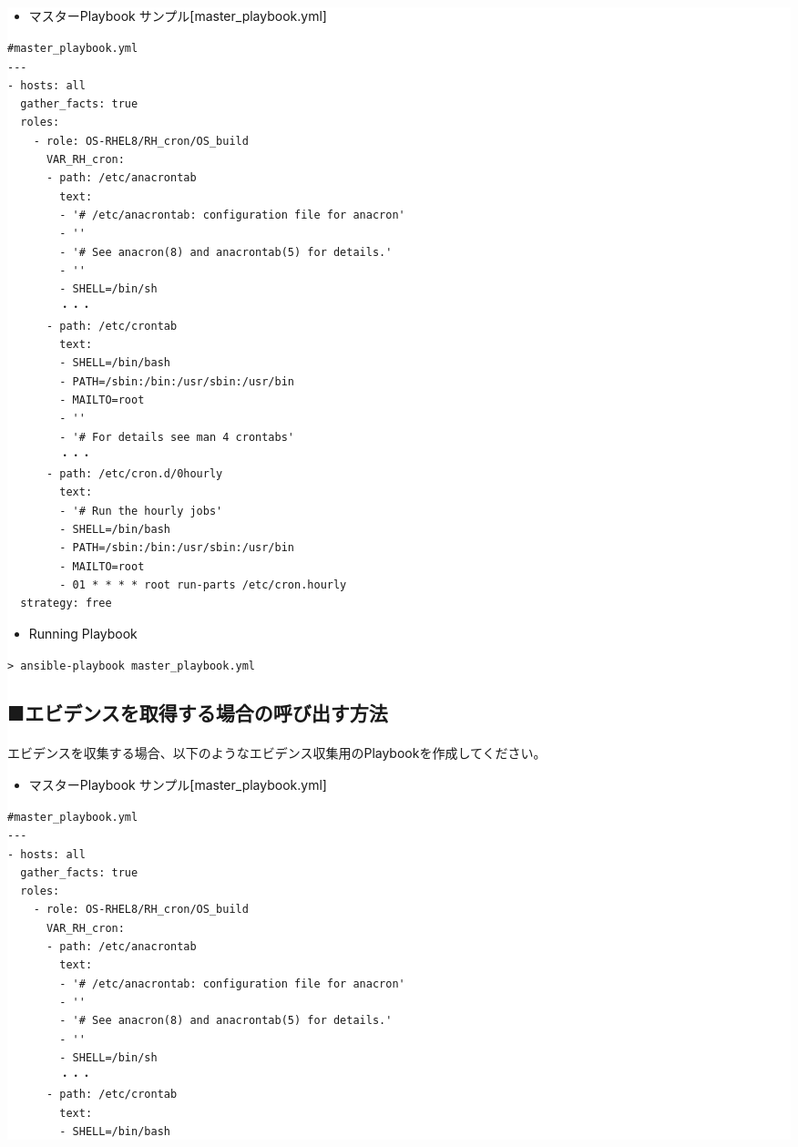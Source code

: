 - マスターPlaybook サンプル[master_playbook.yml]

~~~
#master_playbook.yml
---
- hosts: all
  gather_facts: true
  roles:
    - role: OS-RHEL8/RH_cron/OS_build
      VAR_RH_cron:
      - path: /etc/anacrontab
        text:
        - '# /etc/anacrontab: configuration file for anacron'
        - ''
        - '# See anacron(8) and anacrontab(5) for details.'
        - ''
        - SHELL=/bin/sh
        ・・・
      - path: /etc/crontab
        text:
        - SHELL=/bin/bash
        - PATH=/sbin:/bin:/usr/sbin:/usr/bin
        - MAILTO=root
        - ''
        - '# For details see man 4 crontabs'
        ・・・
      - path: /etc/cron.d/0hourly
        text:
        - '# Run the hourly jobs'
        - SHELL=/bin/bash
        - PATH=/sbin:/bin:/usr/sbin:/usr/bin
        - MAILTO=root
        - 01 * * * * root run-parts /etc/cron.hourly
  strategy: free
~~~

- Running Playbook

~~~
> ansible-playbook master_playbook.yml
~~~

## ■エビデンスを取得する場合の呼び出す方法

エビデンスを収集する場合、以下のようなエビデンス収集用のPlaybookを作成してください。

- マスターPlaybook サンプル[master_playbook.yml]

~~~
#master_playbook.yml
---
- hosts: all
  gather_facts: true
  roles:
    - role: OS-RHEL8/RH_cron/OS_build
      VAR_RH_cron:
      - path: /etc/anacrontab
        text:
        - '# /etc/anacrontab: configuration file for anacron'
        - ''
        - '# See anacron(8) and anacrontab(5) for details.'
        - ''
        - SHELL=/bin/sh
        ・・・
      - path: /etc/crontab
        text:
        - SHELL=/bin/bash
~~~
